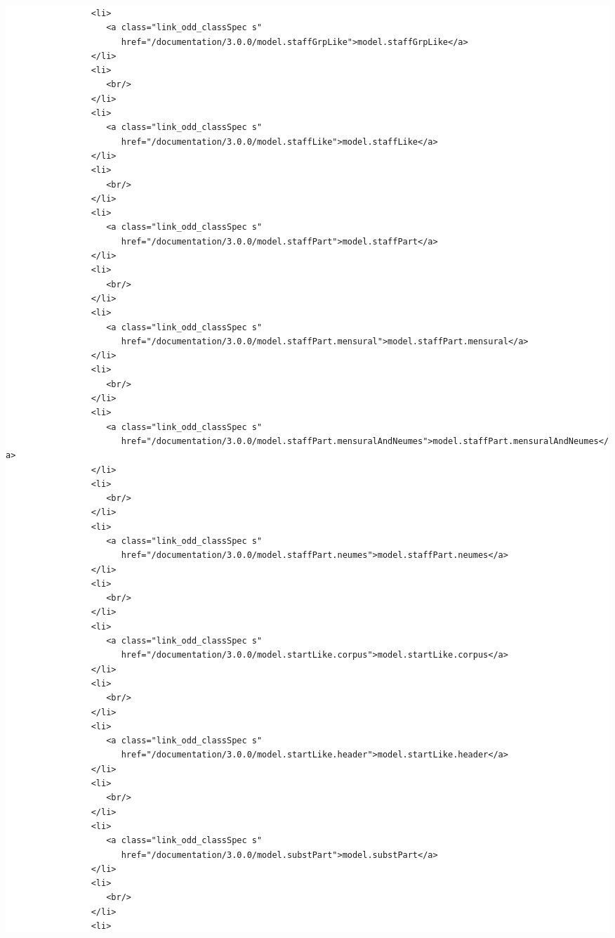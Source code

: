                      <li>
                        <a class="link_odd_classSpec s"
                           href="/documentation/3.0.0/model.staffGrpLike">model.staffGrpLike</a>
                     </li>
                     <li>
                        <br/>
                     </li>
                     <li>
                        <a class="link_odd_classSpec s"
                           href="/documentation/3.0.0/model.staffLike">model.staffLike</a>
                     </li>
                     <li>
                        <br/>
                     </li>
                     <li>
                        <a class="link_odd_classSpec s"
                           href="/documentation/3.0.0/model.staffPart">model.staffPart</a>
                     </li>
                     <li>
                        <br/>
                     </li>
                     <li>
                        <a class="link_odd_classSpec s"
                           href="/documentation/3.0.0/model.staffPart.mensural">model.staffPart.mensural</a>
                     </li>
                     <li>
                        <br/>
                     </li>
                     <li>
                        <a class="link_odd_classSpec s"
                           href="/documentation/3.0.0/model.staffPart.mensuralAndNeumes">model.staffPart.mensuralAndNeumes</a>
                     </li>
                     <li>
                        <br/>
                     </li>
                     <li>
                        <a class="link_odd_classSpec s"
                           href="/documentation/3.0.0/model.staffPart.neumes">model.staffPart.neumes</a>
                     </li>
                     <li>
                        <br/>
                     </li>
                     <li>
                        <a class="link_odd_classSpec s"
                           href="/documentation/3.0.0/model.startLike.corpus">model.startLike.corpus</a>
                     </li>
                     <li>
                        <br/>
                     </li>
                     <li>
                        <a class="link_odd_classSpec s"
                           href="/documentation/3.0.0/model.startLike.header">model.startLike.header</a>
                     </li>
                     <li>
                        <br/>
                     </li>
                     <li>
                        <a class="link_odd_classSpec s"
                           href="/documentation/3.0.0/model.substPart">model.substPart</a>
                     </li>
                     <li>
                        <br/>
                     </li>
                     <li>